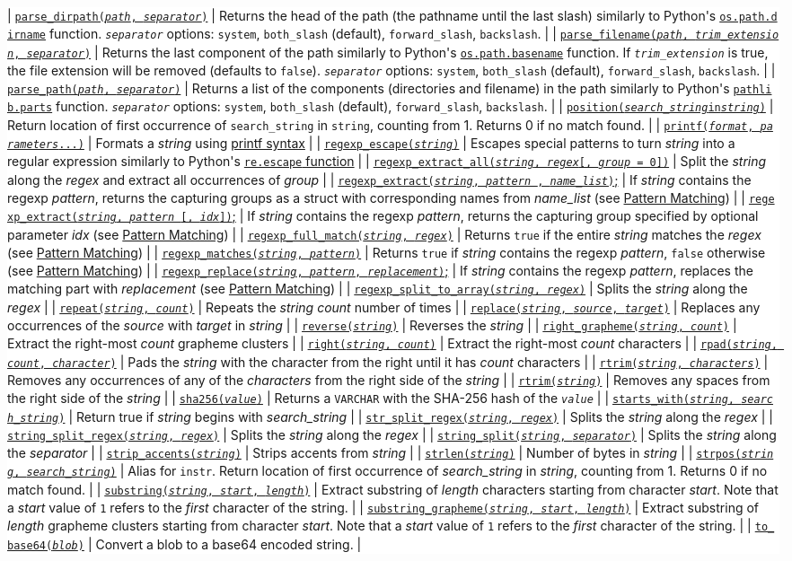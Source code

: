 | [`parse_dirpath(`*`path`*`, `*`separator`*`)`](#parse_dirpathpath-separator) | Returns the head of the path (the pathname until the last slash) similarly to Python's [`os.path.dirname`](https://docs.python.org/3.7/library/os.path.html#os.path.dirname) function. *`separator`* options: `system`, `both_slash` (default), `forward_slash`, `backslash`.  |
| [`parse_filename(`*`path`*`, `*`trim_extension`*`, `*`separator`*`)`](#parse_filenamepath-trim_extension-separator) | Returns the last component of the path similarly to Python's [`os.path.basename`](https://docs.python.org/3.7/library/os.path.html#os.path.basename) function. If *`trim_extension`* is true, the file extension will be removed (defaults to `false`). *`separator`* options: `system`, `both_slash` (default), `forward_slash`, `backslash`.  |
| [`parse_path(`*`path`*`, `*`separator`*`)`](#parse_pathpath-separator) | Returns a list of the components (directories and filename) in the path similarly to Python's [`pathlib.parts`](https://docs.python.org/3/library/pathlib.html#pathlib.PurePath.parts) function. *`separator`* options: `system`, `both_slash` (default), `forward_slash`, `backslash`.  |
| [`position(`*`search_string`*` in `*`string`*`)`](#positionsearch_stringinstring) | Return location of first occurrence of `search_string` in `string`, counting from 1. Returns 0 if no match found. |
| [`printf(`*`format`*`, `*`parameters`*`...)`](#printfformat-parameters) | Formats a *string* using [printf syntax](#printf-syntax) |
| [`regexp_escape(`*`string`*`)`](#regexp_escapestring) | Escapes special patterns to turn *string* into a regular expression similarly to Python's [`re.escape` function](https://docs.python.org/3/library/re.html#re.escape) |
| [`regexp_extract_all(`*`string`*`, `*`regex`*`[, `*`group`*` = 0])`](#regexp_extract_allstring-regex-group0) | Split the *string* along the *regex* and extract all occurrences of *group* |
| [`regexp_extract(`*`string`*`, `*`pattern `*`, `*`name_list`*`)`;](#regexp_extractstring-pattern-name_list) | If *string* contains the regexp *pattern*, returns the capturing groups as a struct with corresponding names from *name_list* (see [Pattern Matching](patternmatching#using-regexp_extract)) |
| [`regexp_extract(`*`string`*`, `*`pattern `*`[, `*`idx`*`])`;](#regexp_extractstring-pattern-idx) | If *string* contains the regexp *pattern*, returns the capturing group specified by optional parameter *idx* (see [Pattern Matching](patternmatching#using-regexp_extract)) |
| [`regexp_full_match(`*`string`*`, `*`regex`*`)`](#regexp_full_matchstring-regex) | Returns `true` if the entire *string* matches the *regex* (see [Pattern Matching](patternmatching)) |
| [`regexp_matches(`*`string`*`, `*`pattern`*`)`](#regexp_matchesstring-pattern) | Returns `true` if  *string* contains the regexp *pattern*, `false` otherwise (see [Pattern Matching](patternmatching#using-regexp_matches)) |
| [`regexp_replace(`*`string`*`, `*`pattern`*`, `*`replacement`*`)`;](#regexp_replacestring-pattern-replacement) | If *string* contains the regexp *pattern*, replaces the matching part with *replacement* (see [Pattern Matching](patternmatching#using-regexp_replace)) |
| [`regexp_split_to_array(`*`string`*`, `*`regex`*`)`](#regexp_split_to_arraystring-regex) | Splits the *string* along the *regex* |
| [`repeat(`*`string`*`, `*`count`*`)`](#repeatstring-count) | Repeats the *string* *count* number of times |
| [`replace(`*`string`*`, `*`source`*`, `*`target`*`)`](#replacestring-source-target) | Replaces any occurrences of the *source* with *target* in *string* |
| [`reverse(`*`string`*`)`](#reversestring) | Reverses the *string* |
| [`right_grapheme(`*`string`*`, `*`count`*`)`](#right_graphemestring-count) | Extract the right-most *count* grapheme clusters |
| [`right(`*`string`*`, `*`count`*`)`](#rightstring-count) | Extract the right-most *count* characters |
| [`rpad(`*`string`*`, `*`count`*`, `*`character`*`)`](#rpadstring-count-character) | Pads the *string* with the character from the right until it has *count* characters |
| [`rtrim(`*`string`*`, `*`characters`*`)`](#rtrimstring-characters) | Removes any occurrences of any of the *characters* from the right side of the *string* |
| [`rtrim(`*`string`*`)`](#rtrimstring) | Removes any spaces from the right side of the *string* |
| [`sha256(`*`value`*`)`](#sha256value) | Returns a `VARCHAR` with the SHA-256 hash of the *`value`* |
| [`starts_with(`*`string`*`, `*`search_string`*`)`](#starts_withstring-search_string) | Return true if *string* begins with *search_string* |
| [`str_split_regex(`*`string`*`, `*`regex`*`)`](#str_split_regexstring-regex) | Splits the *string* along the *regex* |
| [`string_split_regex(`*`string`*`, `*`regex`*`)`](#string_split_regexstring-regex) | Splits the *string* along the *regex* |
| [`string_split(`*`string`*`, `*`separator`*`)`](#string_splitstring-separator) | Splits the *string* along the *separator* |
| [`strip_accents(`*`string`*`)`](#strip_accentsstring) | Strips accents from *string* |
| [`strlen(`*`string`*`)`](#strlenstring) | Number of bytes in *string* |
| [`strpos(`*`string`*`, `*`search_string`*`)`](#strposstring-search_string) | Alias for `instr`. Return location of first occurrence of *search_string* in *string*, counting from 1. Returns 0 if no match found. |
| [`substring(`*`string`*`, `*`start`*`, `*`length`*`)`](#substringstring-start-length) | Extract substring of *length* characters starting from character *start*. Note that a *start* value of `1` refers to the *first* character of the string. |
| [`substring_grapheme(`*`string`*`, `*`start`*`, `*`length`*`)`](#substring_graphemestring-start-length) | Extract substring of *length* grapheme clusters starting from character *start*. Note that a *start* value of `1` refers to the *first* character of the string. |
| [`to_base64(`*`blob`*`)`](#to_base64blob) | Convert a blob to a base64 encoded string. |